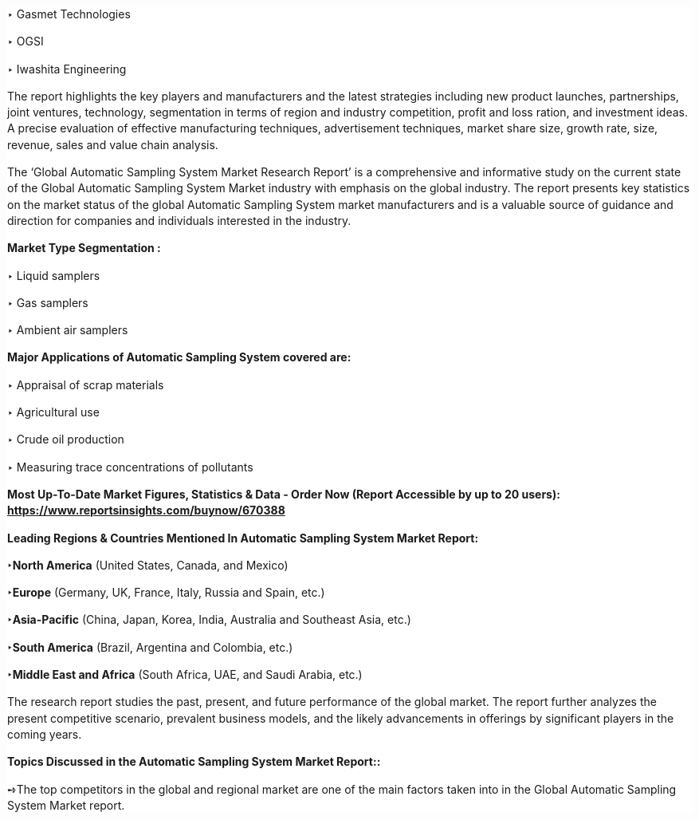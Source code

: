‣ Gasmet Technologies

‣ OGSI

‣ Iwashita Engineering

The report highlights the key players and manufacturers and the latest strategies including new product launches, partnerships, joint ventures, technology, segmentation in terms of region and industry competition, profit and loss ration, and investment ideas. A precise evaluation of effective manufacturing techniques, advertisement techniques, market share size, growth rate, size, revenue, sales and value chain analysis.

The ‘Global Automatic Sampling System Market Research Report’ is a comprehensive and informative study on the current state of the Global Automatic Sampling System Market industry with emphasis on the global industry. The report presents key statistics on the market status of the global Automatic Sampling System market manufacturers and is a valuable source of guidance and direction for companies and individuals interested in the industry.

<strong>Market Type Segmentation :</strong>

‣ Liquid samplers

‣ Gas samplers

‣ Ambient air samplers

<strong>Major Applications of Automatic Sampling System covered are:</strong>

‣ Appraisal of scrap materials

‣  Agricultural use

‣  Crude oil production

‣  Measuring trace concentrations of pollutants

<strong>Most Up-To-Date Market Figures, Statistics & Data - Order Now (Report Accessible by up to 20 users): <a href=https://www.reportsinsights.com/buynow/670388>https://www.reportsinsights.com/buynow/670388</a></strong>

<strong>Leading Regions &amp; Countries Mentioned In Automatic Sampling System Market Report:</strong>

<strong>‣North America</strong> (United States, Canada, and Mexico)

<strong>‣Europe</strong> (Germany, UK, France, Italy, Russia and Spain, etc.)

<strong>‣Asia-Pacific</strong> (China, Japan, Korea, India, Australia and Southeast Asia, etc.)

<strong>‣South America</strong> (Brazil, Argentina and Colombia, etc.)

<strong>‣Middle East and Africa</strong> (South Africa, UAE, and Saudi Arabia, etc.)

The research report studies the past, present, and future performance of the global market. The report further analyzes the present competitive scenario, prevalent business models, and the likely advancements in offerings by significant players in the coming years.

<strong>Topics Discussed in the Automatic Sampling System Market Report::</strong>

➺The top competitors in the global and regional market are one of the main factors taken into in the Global Automatic Sampling System Market report.
